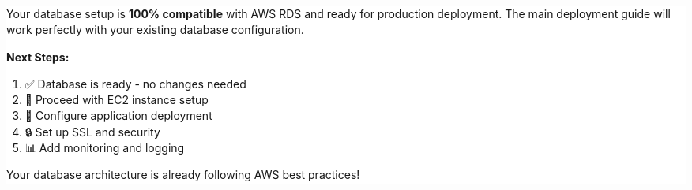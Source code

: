 Your database setup is **100% compatible** with AWS RDS and ready for production deployment. The main deployment guide will work perfectly with your existing database configuration.

**Next Steps:**
1. ✅ Database is ready - no changes needed
2. 🚀 Proceed with EC2 instance setup
3. 🔧 Configure application deployment
4. 🔒 Set up SSL and security
5. 📊 Add monitoring and logging

Your database architecture is already following AWS best practices!
